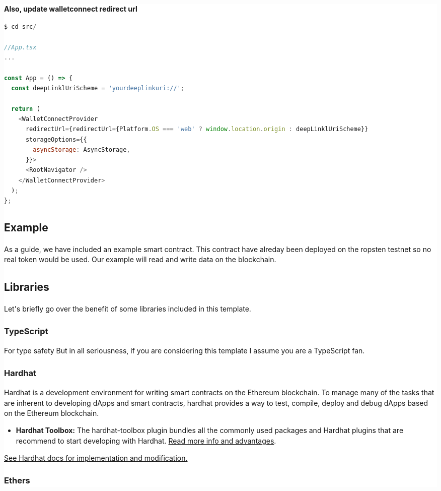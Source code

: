 **Also, update walletconnect redirect url**

```javascript
$ cd src/

//App.tsx
...

const App = () => {
  const deepLinklUriScheme = 'yourdeeplinkuri://';

  return (
    <WalletConnectProvider
      redirectUrl={redirectUrl={Platform.OS === 'web' ? window.location.origin : deepLinklUriScheme}}
      storageOptions={{
        asyncStorage: AsyncStorage,
      }}>
      <RootNavigator />
    </WalletConnectProvider>
  );
};
```

## Example

As a guide, we have included an example smart contract. This contract have alreday been deployed on the ropsten testnet so no real token would be used. Our example will read and write data on the blockchain.

## Libraries

Let's briefly go over the benefit of some libraries included in this template.

### TypeScript

For type safety
But in all seriousness, if you are considering this template I assume you are a TypeScript fan.

### Hardhat

Hardhat is a development environment for writing smart contracts on the Ethereum blockchain. To manage many of the tasks that are inherent to developing dApps and smart contracts, hardhat provides a way to test, compile, deploy and debug dApps based on the Ethereum blockchain.

- **Hardhat Toolbox:** The hardhat-toolbox plugin bundles all the commonly used packages and Hardhat plugins that are recommend to start developing with Hardhat. [Read more info and advantages](https://hardhat.org/hardhat-runner/plugins/nomicfoundation-hardhat-toolbox#hardhat-toolbox).

[See Hardhat docs for implementation and modification.](https://hardhat.org/docs)

### Ethers
